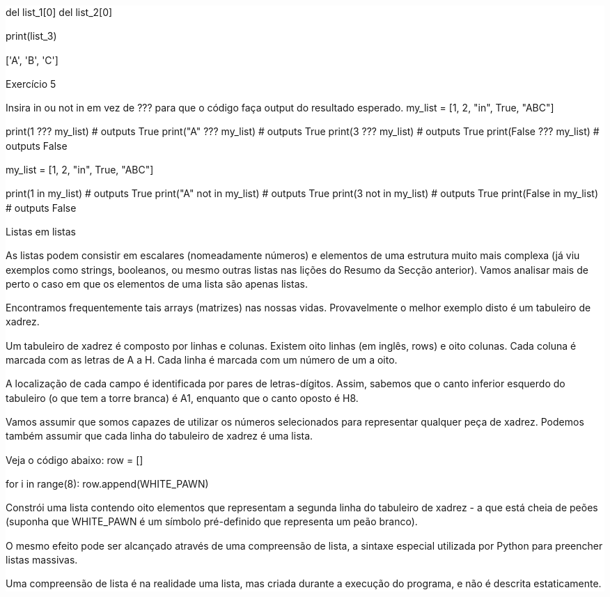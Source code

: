 del list_1[0]
del list_2[0]

print(list_3)

['A', 'B', 'C']

Exercício 5

Insira in ou not in em vez de ??? para que o código faça output do resultado esperado.
my_list = [1, 2, "in", True, "ABC"]

print(1 ??? my_list)  # outputs True
print("A" ??? my_list)  # outputs True
print(3 ??? my_list)  # outputs True
print(False ??? my_list)  # outputs False

my_list = [1, 2, "in", True, "ABC"]

print(1 in my_list)  # outputs True
print("A" not in my_list)  # outputs True
print(3 not in my_list)  # outputs True
print(False in my_list)  # outputs False

Listas em listas

As listas podem consistir em escalares (nomeadamente números) e elementos de uma estrutura muito mais complexa (já viu exemplos como strings, booleanos, ou mesmo outras listas nas lições do Resumo da Secção anterior). Vamos analisar mais de perto o caso em que os elementos de uma lista são apenas listas.

Encontramos frequentemente tais arrays (matrizes) nas nossas vidas. Provavelmente o melhor exemplo disto é um tabuleiro de xadrez.

Um tabuleiro de xadrez é composto por linhas e colunas. Existem oito linhas (em inglês, rows) e oito colunas. Cada coluna é marcada com as letras de A a H. Cada linha é marcada com um número de um a oito.

A localização de cada campo é identificada por pares de letras-dígitos. Assim, sabemos que o canto inferior esquerdo do tabuleiro (o que tem a torre branca) é A1, enquanto que o canto oposto é H8.

Vamos assumir que somos capazes de utilizar os números selecionados para representar qualquer peça de xadrez. Podemos também assumir que cada linha do tabuleiro de xadrez é uma lista.

Veja o código abaixo:
row = []

for i in range(8):
    row.append(WHITE_PAWN)


Constrói uma lista contendo oito elementos que representam a segunda linha do tabuleiro de xadrez - a que está cheia de peões (suponha que WHITE_PAWN é um símbolo pré-definido que representa um peão branco).

O mesmo efeito pode ser alcançado através de uma compreensão de lista, a sintaxe especial utilizada por Python para preencher listas massivas.

Uma compreensão de lista é na realidade uma lista, mas criada durante a execução do programa, e não é descrita estaticamente.
